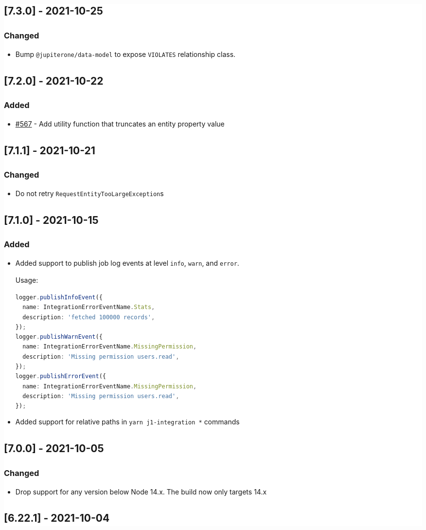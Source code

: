 ## [7.3.0] - 2021-10-25

### Changed

- Bump `@jupiterone/data-model` to expose `VIOLATES` relationship class.

## [7.2.0] - 2021-10-22

### Added

- [#567](https://github.com/JupiterOne/sdk/issues/567) - Add utility function
  that truncates an entity property value

## [7.1.1] - 2021-10-21

### Changed

- Do not retry `RequestEntityTooLargeException`s

## [7.1.0] - 2021-10-15

### Added

- Added support to publish job log events at level `info`, `warn`, and `error`.

  Usage:

  ```ts
  logger.publishInfoEvent({
    name: IntegrationErrorEventName.Stats,
    description: 'fetched 100000 records',
  });
  logger.publishWarnEvent({
    name: IntegrationErrorEventName.MissingPermission,
    description: 'Missing permission users.read',
  });
  logger.publishErrorEvent({
    name: IntegrationErrorEventName.MissingPermission,
    description: 'Missing permission users.read',
  });
  ```

- Added support for relative paths in `yarn j1-integration *` commands

## [7.0.0] - 2021-10-05

### Changed

- Drop support for any version below Node 14.x. The build now only targets 14.x

## [6.22.1] - 2021-10-04


  ['fetch-prs']: {
  ['fetch-issues']: {